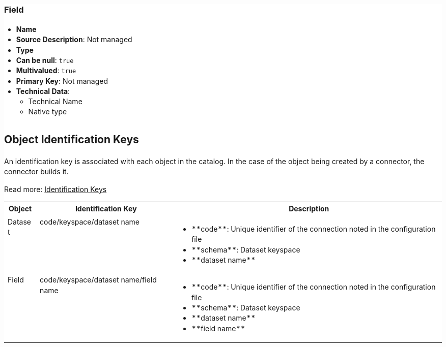 ### Field

* **Name**
* **Source Description**: Not managed
* **Type**
* **Can be null**: `true`
* **Multivalued**: `true`
* **Primary Key**: Not managed
* **Technical Data**: 
  * Technical Name
  * Native type
 
## Object Identification Keys

An identification key is associated with each object in the catalog. In the case of the object being created by a connector, the connector builds it.

 Read more: [Identification Keys](./zeenea-identification-keys.md)

<table>
  <tr>
    <th>Object</th>
    <th>Identification Key</th>
    <th>Description</th>
  </tr>
  <tr>
    <td>Dataset</td>
    <td>code/keyspace/dataset name</td>
    <td>
      <ul>
        <li>**code**: Unique identifier of the connection noted in the configuration file</li>
        <li>**schema**: Dataset keyspace</li>
        <li>**dataset name**</li>
      </ul>
    </td>
  </tr>
  <tr>
    <td>Field</td>
    <td>code/keyspace/dataset name/field name</td>
    <td>
      <ul>
        <li>**code**: Unique identifier of the connection noted in the configuration file</li>
        <li>**schema**: Dataset keyspace</li>
        <li>**dataset name**</li>
        <li>**field name**</li>
      </ul>
    </td>
  </tr>
</table>
